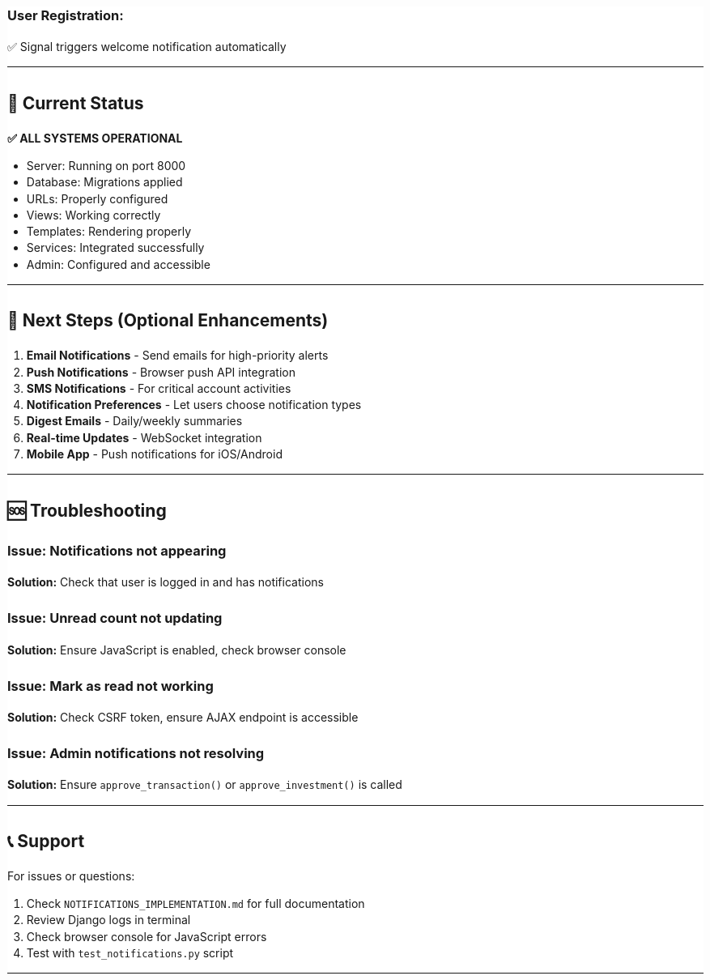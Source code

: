 ### User Registration:
✅ Signal triggers welcome notification automatically

---

## 🚦 Current Status

**✅ ALL SYSTEMS OPERATIONAL**

- Server: Running on port 8000
- Database: Migrations applied
- URLs: Properly configured
- Views: Working correctly
- Templates: Rendering properly
- Services: Integrated successfully
- Admin: Configured and accessible

---

## 📝 Next Steps (Optional Enhancements)

1. **Email Notifications** - Send emails for high-priority alerts
2. **Push Notifications** - Browser push API integration
3. **SMS Notifications** - For critical account activities
4. **Notification Preferences** - Let users choose notification types
5. **Digest Emails** - Daily/weekly summaries
6. **Real-time Updates** - WebSocket integration
7. **Mobile App** - Push notifications for iOS/Android

---

## 🆘 Troubleshooting

### Issue: Notifications not appearing
**Solution:** Check that user is logged in and has notifications

### Issue: Unread count not updating
**Solution:** Ensure JavaScript is enabled, check browser console

### Issue: Mark as read not working
**Solution:** Check CSRF token, ensure AJAX endpoint is accessible

### Issue: Admin notifications not resolving
**Solution:** Ensure `approve_transaction()` or `approve_investment()` is called

---

## 📞 Support

For issues or questions:
1. Check `NOTIFICATIONS_IMPLEMENTATION.md` for full documentation
2. Review Django logs in terminal
3. Check browser console for JavaScript errors
4. Test with `test_notifications.py` script

---